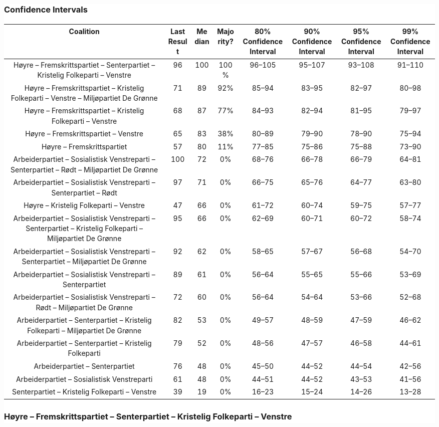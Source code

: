 ### Confidence Intervals

| Coalition | Last Result | Median | Majority? | 80% Confidence Interval | 90% Confidence Interval | 95% Confidence Interval | 99% Confidence Interval |
|:---------:|:-----------:|:------:|:---------:|:-----------------------:|:-----------------------:|:-----------------------:|:-----------------------:|
| Høyre – Fremskrittspartiet – Senterpartiet – Kristelig Folkeparti – Venstre | 96 | 100 | 100% | 96–105 | 95–107 | 93–108 | 91–110 |
| Høyre – Fremskrittspartiet – Kristelig Folkeparti – Venstre – Miljøpartiet De Grønne | 71 | 89 | 92% | 85–94 | 83–95 | 82–97 | 80–98 |
| Høyre – Fremskrittspartiet – Kristelig Folkeparti – Venstre | 68 | 87 | 77% | 84–93 | 82–94 | 81–95 | 79–97 |
| Høyre – Fremskrittspartiet – Venstre | 65 | 83 | 38% | 80–89 | 79–90 | 78–90 | 75–94 |
| Høyre – Fremskrittspartiet | 57 | 80 | 11% | 77–85 | 75–86 | 75–88 | 73–90 |
| Arbeiderpartiet – Sosialistisk Venstreparti – Senterpartiet – Rødt – Miljøpartiet De Grønne | 100 | 72 | 0% | 68–76 | 66–78 | 66–79 | 64–81 |
| Arbeiderpartiet – Sosialistisk Venstreparti – Senterpartiet – Rødt | 97 | 71 | 0% | 66–75 | 65–76 | 64–77 | 63–80 |
| Høyre – Kristelig Folkeparti – Venstre | 47 | 66 | 0% | 61–72 | 60–74 | 59–75 | 57–77 |
| Arbeiderpartiet – Sosialistisk Venstreparti – Senterpartiet – Kristelig Folkeparti – Miljøpartiet De Grønne | 95 | 66 | 0% | 62–69 | 60–71 | 60–72 | 58–74 |
| Arbeiderpartiet – Sosialistisk Venstreparti – Senterpartiet – Miljøpartiet De Grønne | 92 | 62 | 0% | 58–65 | 57–67 | 56–68 | 54–70 |
| Arbeiderpartiet – Sosialistisk Venstreparti – Senterpartiet | 89 | 61 | 0% | 56–64 | 55–65 | 55–66 | 53–69 |
| Arbeiderpartiet – Sosialistisk Venstreparti – Rødt – Miljøpartiet De Grønne | 72 | 60 | 0% | 56–64 | 54–64 | 53–66 | 52–68 |
| Arbeiderpartiet – Senterpartiet – Kristelig Folkeparti – Miljøpartiet De Grønne | 82 | 53 | 0% | 49–57 | 48–59 | 47–59 | 46–62 |
| Arbeiderpartiet – Senterpartiet – Kristelig Folkeparti | 79 | 52 | 0% | 48–56 | 47–57 | 46–58 | 44–61 |
| Arbeiderpartiet – Senterpartiet | 76 | 48 | 0% | 45–50 | 44–52 | 44–54 | 42–56 |
| Arbeiderpartiet – Sosialistisk Venstreparti | 61 | 48 | 0% | 44–51 | 44–52 | 43–53 | 41–56 |
| Senterpartiet – Kristelig Folkeparti – Venstre | 39 | 19 | 0% | 16–23 | 15–24 | 14–26 | 13–28 |

### Høyre – Fremskrittspartiet – Senterpartiet – Kristelig Folkeparti – Venstre
